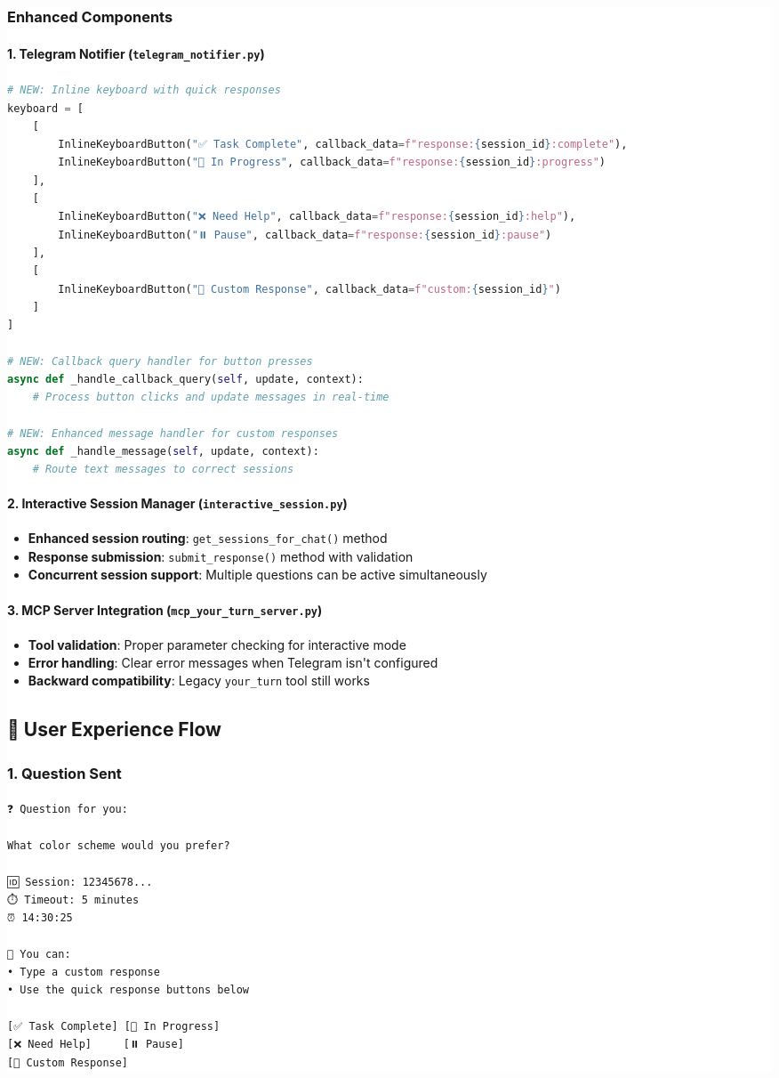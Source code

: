 ### Enhanced Components

#### 1. Telegram Notifier (`telegram_notifier.py`)
```python
# NEW: Inline keyboard with quick responses
keyboard = [
    [
        InlineKeyboardButton("✅ Task Complete", callback_data=f"response:{session_id}:complete"),
        InlineKeyboardButton("🔄 In Progress", callback_data=f"response:{session_id}:progress")
    ],
    [
        InlineKeyboardButton("❌ Need Help", callback_data=f"response:{session_id}:help"),
        InlineKeyboardButton("⏸️ Pause", callback_data=f"response:{session_id}:pause")
    ],
    [
        InlineKeyboardButton("💬 Custom Response", callback_data=f"custom:{session_id}")
    ]
]

# NEW: Callback query handler for button presses
async def _handle_callback_query(self, update, context):
    # Process button clicks and update messages in real-time
    
# NEW: Enhanced message handler for custom responses
async def _handle_message(self, update, context):
    # Route text messages to correct sessions
```

#### 2. Interactive Session Manager (`interactive_session.py`)
- **Enhanced session routing**: `get_sessions_for_chat()` method
- **Response submission**: `submit_response()` method with validation
- **Concurrent session support**: Multiple questions can be active simultaneously

#### 3. MCP Server Integration (`mcp_your_turn_server.py`)
- **Tool validation**: Proper parameter checking for interactive mode
- **Error handling**: Clear error messages when Telegram isn't configured
- **Backward compatibility**: Legacy `your_turn` tool still works

## 📱 User Experience Flow

### 1. Question Sent
```
❓ Question for you:

What color scheme would you prefer?

🆔 Session: 12345678...
⏱️ Timeout: 5 minutes
⏰ 14:30:25

💬 You can:
• Type a custom response
• Use the quick response buttons below

[✅ Task Complete] [🔄 In Progress]
[❌ Need Help]     [⏸️ Pause]
[💬 Custom Response]
```
